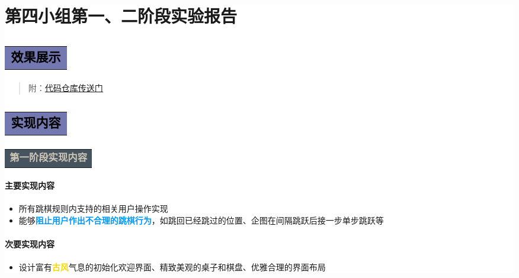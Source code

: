 # 第四小组第一、二阶段实验报告

## <table><tr><td bgcolor= #7379b0><font color = black>效果展示</font></td></tr></table>

  <video src="./picture/demo.mp4" width="600px" controls="controls"></video>

  > 附：[代码仓库传送门](https://github.com/CentrifugalAI/assignment-of-team-4)

## <table><tr><td bgcolor= #7379b0><font color = black>实现内容</font></td></tr></table>

### <table><tr><td bgcolor= #45545f><font color = #cec6b6>第一阶段实现内容</td></tr></table>

#### 主要实现内容
- 所有跳棋规则内支持的相关用户操作实现
- 能够<font color = #0099ff>**阻止用户作出不合理的跳棋行为**</font>，如跳回已经跳过的位置、企图在间隔跳跃后接一步单步跳跃等

#### 次要实现内容
- 设计富有<font color = #FFD700>**古风**</font>气息的初始化欢迎界面、精致美观的桌子和棋盘、优雅合理的界面布局

